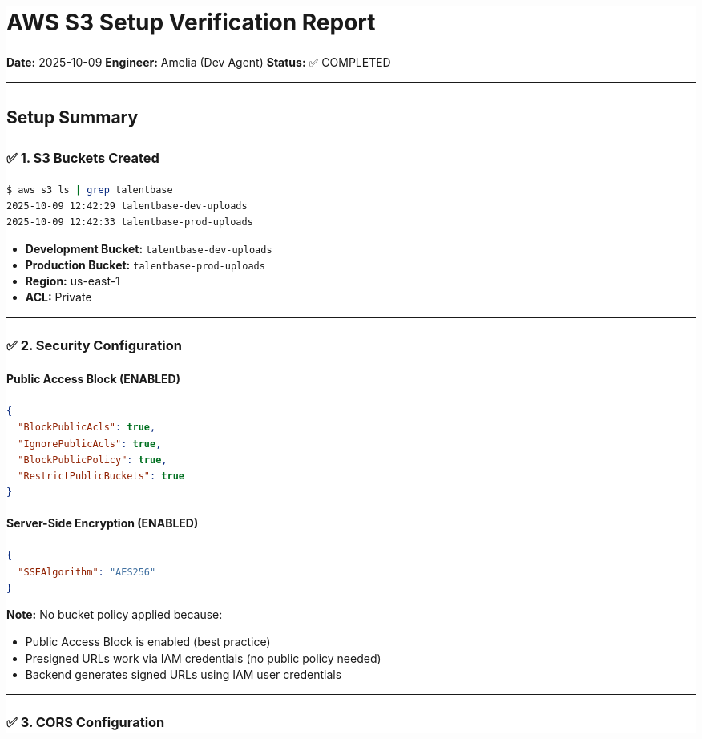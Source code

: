 # AWS S3 Setup Verification Report

**Date:** 2025-10-09
**Engineer:** Amelia (Dev Agent)
**Status:** ✅ COMPLETED

---

## Setup Summary

### ✅ 1. S3 Buckets Created

```bash
$ aws s3 ls | grep talentbase
2025-10-09 12:42:29 talentbase-dev-uploads
2025-10-09 12:42:33 talentbase-prod-uploads
```

- **Development Bucket:** `talentbase-dev-uploads`
- **Production Bucket:** `talentbase-prod-uploads`
- **Region:** us-east-1
- **ACL:** Private

---

### ✅ 2. Security Configuration

#### Public Access Block (ENABLED)
```json
{
  "BlockPublicAcls": true,
  "IgnorePublicAcls": true,
  "BlockPublicPolicy": true,
  "RestrictPublicBuckets": true
}
```

#### Server-Side Encryption (ENABLED)
```json
{
  "SSEAlgorithm": "AES256"
}
```

**Note:** No bucket policy applied because:
- Public Access Block is enabled (best practice)
- Presigned URLs work via IAM credentials (no public policy needed)
- Backend generates signed URLs using IAM user credentials

---

### ✅ 3. CORS Configuration
